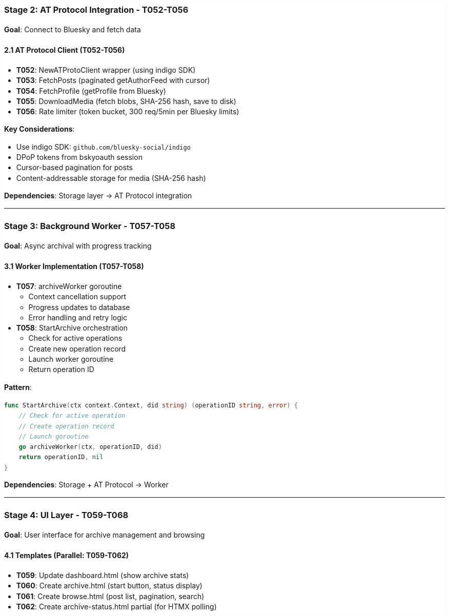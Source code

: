 ### Stage 2: AT Protocol Integration - T052-T056
**Goal**: Connect to Bluesky and fetch data

#### 2.1 AT Protocol Client (T052-T056)
- **T052**: NewATProtoClient wrapper (using indigo SDK)
- **T053**: FetchPosts (paginated getAuthorFeed with cursor)
- **T054**: FetchProfile (getProfile from Bluesky)
- **T055**: DownloadMedia (fetch blobs, SHA-256 hash, save to disk)
- **T056**: Rate limiter (token bucket, 300 req/5min per Bluesky limits)

**Key Considerations**:
- Use indigo SDK: `github.com/bluesky-social/indigo`
- DPoP tokens from bskyoauth session
- Cursor-based pagination for posts
- Content-addressable storage for media (SHA-256 hash)

**Dependencies**: Storage layer → AT Protocol integration

---

### Stage 3: Background Worker - T057-T058
**Goal**: Async archival with progress tracking

#### 3.1 Worker Implementation (T057-T058)
- **T057**: archiveWorker goroutine
  - Context cancellation support
  - Progress updates to database
  - Error handling and retry logic
- **T058**: StartArchive orchestration
  - Check for active operations
  - Create new operation record
  - Launch worker goroutine
  - Return operation ID

**Pattern**:
```go
func StartArchive(ctx context.Context, did string) (operationID string, error) {
    // Check for active operation
    // Create operation record
    // Launch goroutine
    go archiveWorker(ctx, operationID, did)
    return operationID, nil
}
```

**Dependencies**: Storage + AT Protocol → Worker

---

### Stage 4: UI Layer - T059-T068
**Goal**: User interface for archive management and browsing

#### 4.1 Templates (Parallel: T059-T062)
- **T059**: Update dashboard.html (show archive stats)
- **T060**: Create archive.html (start button, status display)
- **T061**: Create browse.html (post list, pagination, search)
- **T062**: Create archive-status.html partial (for HTMX polling)
